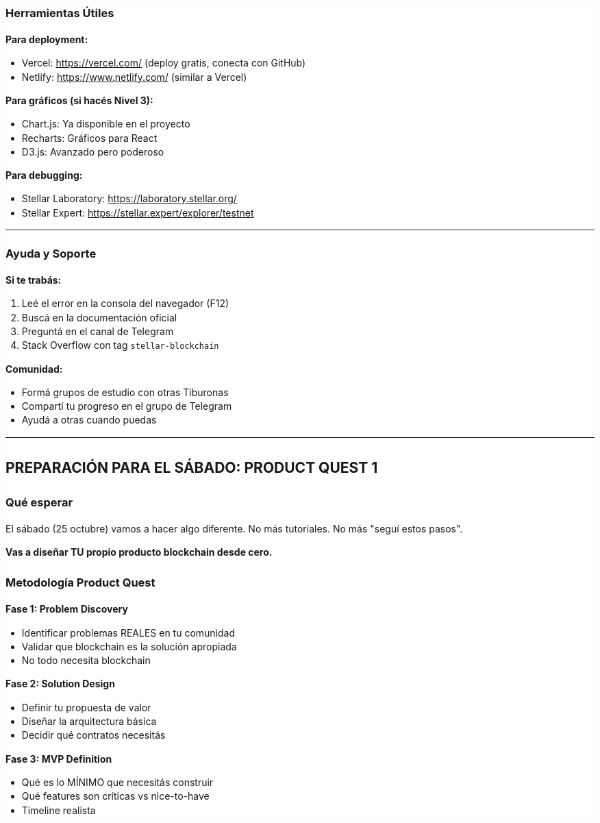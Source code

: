 
### Herramientas Útiles

**Para deployment:**
- Vercel: https://vercel.com/ (deploy gratis, conecta con GitHub)
- Netlify: https://www.netlify.com/ (similar a Vercel)

**Para gráficos (si hacés Nivel 3):**
- Chart.js: Ya disponible en el proyecto
- Recharts: Gráficos para React
- D3.js: Avanzado pero poderoso

**Para debugging:**
- Stellar Laboratory: https://laboratory.stellar.org/
- Stellar Expert: https://stellar.expert/explorer/testnet

---

### Ayuda y Soporte

**Si te trabás:**
1. Leé el error en la consola del navegador (F12)
2. Buscá en la documentación oficial
3. Preguntá en el canal de Telegram
4. Stack Overflow con tag `stellar-blockchain`

**Comunidad:**
- Formá grupos de estudio con otras Tiburonas
- Compartí tu progreso en el grupo de Telegram
- Ayudá a otras cuando puedas

---

## PREPARACIÓN PARA EL SÁBADO: PRODUCT QUEST 1

### Qué esperar

El sábado (25 octubre) vamos a hacer algo diferente. No más tutoriales. No más "seguí estos pasos".

**Vas a diseñar TU propio producto blockchain desde cero.**

### Metodología Product Quest

**Fase 1: Problem Discovery**
- Identificar problemas REALES en tu comunidad
- Validar que blockchain es la solución apropiada
- No todo necesita blockchain

**Fase 2: Solution Design**
- Definir tu propuesta de valor
- Diseñar la arquitectura básica
- Decidir qué contratos necesitás

**Fase 3: MVP Definition**
- Qué es lo MÍNIMO que necesitás construir
- Qué features son críticas vs nice-to-have
- Timeline realista
